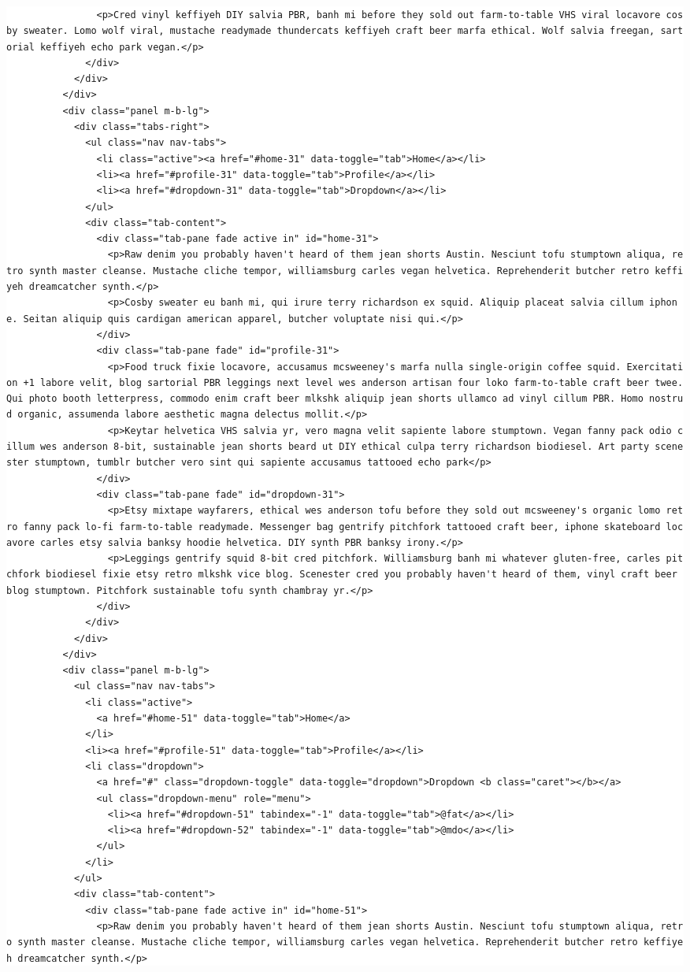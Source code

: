                     <p>Cred vinyl keffiyeh DIY salvia PBR, banh mi before they sold out farm-to-table VHS viral locavore cosby sweater. Lomo wolf viral, mustache readymade thundercats keffiyeh craft beer marfa ethical. Wolf salvia freegan, sartorial keffiyeh echo park vegan.</p>
                  </div>
                </div>
              </div>
              <div class="panel m-b-lg">
                <div class="tabs-right">
                  <ul class="nav nav-tabs">
                    <li class="active"><a href="#home-31" data-toggle="tab">Home</a></li>
                    <li><a href="#profile-31" data-toggle="tab">Profile</a></li>
                    <li><a href="#dropdown-31" data-toggle="tab">Dropdown</a></li>
                  </ul>
                  <div class="tab-content">
                    <div class="tab-pane fade active in" id="home-31">
                      <p>Raw denim you probably haven't heard of them jean shorts Austin. Nesciunt tofu stumptown aliqua, retro synth master cleanse. Mustache cliche tempor, williamsburg carles vegan helvetica. Reprehenderit butcher retro keffiyeh dreamcatcher synth.</p>
                      <p>Cosby sweater eu banh mi, qui irure terry richardson ex squid. Aliquip placeat salvia cillum iphone. Seitan aliquip quis cardigan american apparel, butcher voluptate nisi qui.</p>
                    </div>
                    <div class="tab-pane fade" id="profile-31">
                      <p>Food truck fixie locavore, accusamus mcsweeney's marfa nulla single-origin coffee squid. Exercitation +1 labore velit, blog sartorial PBR leggings next level wes anderson artisan four loko farm-to-table craft beer twee. Qui photo booth letterpress, commodo enim craft beer mlkshk aliquip jean shorts ullamco ad vinyl cillum PBR. Homo nostrud organic, assumenda labore aesthetic magna delectus mollit.</p>
                      <p>Keytar helvetica VHS salvia yr, vero magna velit sapiente labore stumptown. Vegan fanny pack odio cillum wes anderson 8-bit, sustainable jean shorts beard ut DIY ethical culpa terry richardson biodiesel. Art party scenester stumptown, tumblr butcher vero sint qui sapiente accusamus tattooed echo park</p>
                    </div>
                    <div class="tab-pane fade" id="dropdown-31">
                      <p>Etsy mixtape wayfarers, ethical wes anderson tofu before they sold out mcsweeney's organic lomo retro fanny pack lo-fi farm-to-table readymade. Messenger bag gentrify pitchfork tattooed craft beer, iphone skateboard locavore carles etsy salvia banksy hoodie helvetica. DIY synth PBR banksy irony.</p>
                      <p>Leggings gentrify squid 8-bit cred pitchfork. Williamsburg banh mi whatever gluten-free, carles pitchfork biodiesel fixie etsy retro mlkshk vice blog. Scenester cred you probably haven't heard of them, vinyl craft beer blog stumptown. Pitchfork sustainable tofu synth chambray yr.</p>
                    </div>
                  </div>
                </div>
              </div>
              <div class="panel m-b-lg">
                <ul class="nav nav-tabs">
                  <li class="active">
                    <a href="#home-51" data-toggle="tab">Home</a>
                  </li>
                  <li><a href="#profile-51" data-toggle="tab">Profile</a></li>
                  <li class="dropdown">
                    <a href="#" class="dropdown-toggle" data-toggle="dropdown">Dropdown <b class="caret"></b></a>
                    <ul class="dropdown-menu" role="menu">
                      <li><a href="#dropdown-51" tabindex="-1" data-toggle="tab">@fat</a></li>
                      <li><a href="#dropdown-52" tabindex="-1" data-toggle="tab">@mdo</a></li>
                    </ul>
                  </li>
                </ul>
                <div class="tab-content">
                  <div class="tab-pane fade active in" id="home-51">
                    <p>Raw denim you probably haven't heard of them jean shorts Austin. Nesciunt tofu stumptown aliqua, retro synth master cleanse. Mustache cliche tempor, williamsburg carles vegan helvetica. Reprehenderit butcher retro keffiyeh dreamcatcher synth.</p>